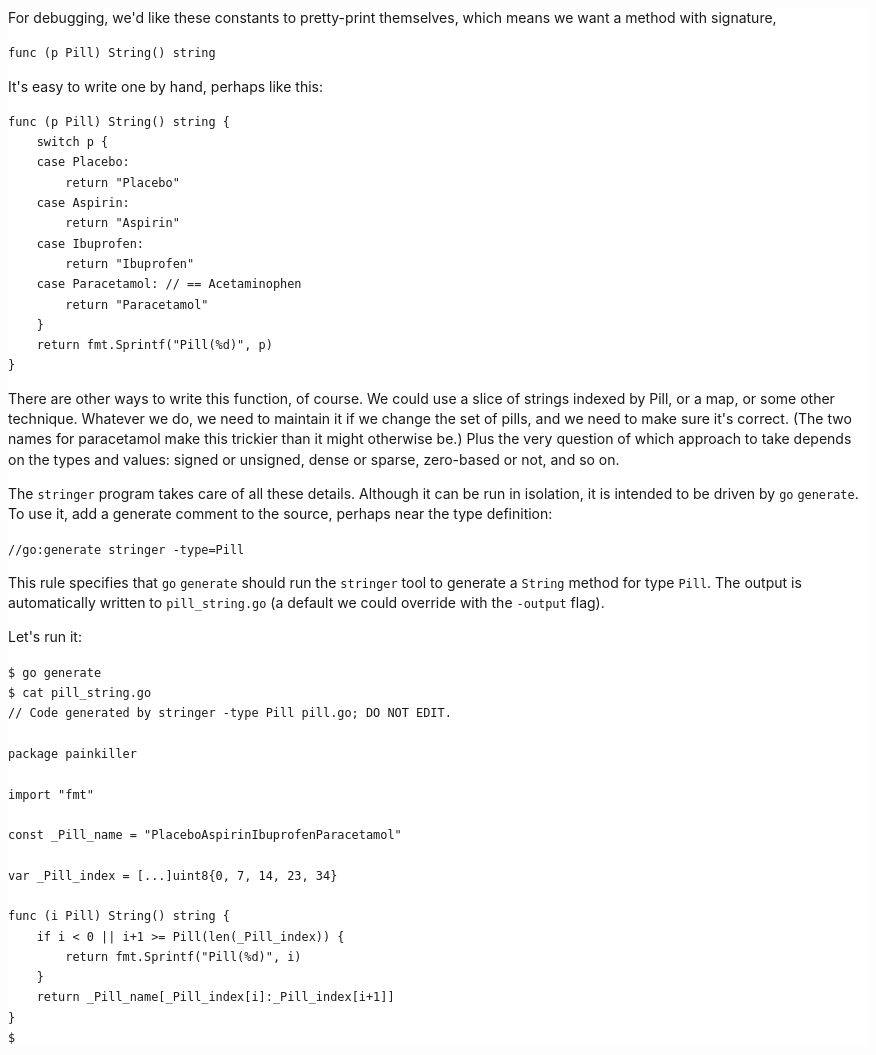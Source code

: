 For debugging, we'd like these constants to pretty-print themselves, which means we want a method with signature,

```
func (p Pill) String() string
```

It's easy to write one by hand, perhaps like this:

```
func (p Pill) String() string {
    switch p {
    case Placebo:
        return "Placebo"
    case Aspirin:
        return "Aspirin"
    case Ibuprofen:
        return "Ibuprofen"
    case Paracetamol: // == Acetaminophen
        return "Paracetamol"
    }
    return fmt.Sprintf("Pill(%d)", p)
}
```

There are other ways to write this function, of course. We could use a slice of strings indexed by Pill, or a map, or some other technique. Whatever we do, we need to maintain it if we change the set of pills, and we need to make sure it's correct. (The two names for paracetamol make this trickier than it might otherwise be.) Plus the very question of which approach to take depends on the types and values: signed or unsigned, dense or sparse, zero-based or not, and so on.

The `stringer` program takes care of all these details. Although it can be run in isolation, it is intended to be driven by `go` `generate`. To use it, add a generate comment to the source, perhaps near the type definition:

```
//go:generate stringer -type=Pill
```

This rule specifies that `go` `generate` should run the `stringer` tool to generate a `String` method for type `Pill`. The output is automatically written to `pill_string.go` (a default we could override with the `-output` flag).

Let's run it:

```
$ go generate
$ cat pill_string.go
// Code generated by stringer -type Pill pill.go; DO NOT EDIT.

package painkiller

import "fmt"

const _Pill_name = "PlaceboAspirinIbuprofenParacetamol"

var _Pill_index = [...]uint8{0, 7, 14, 23, 34}

func (i Pill) String() string {
    if i < 0 || i+1 >= Pill(len(_Pill_index)) {
        return fmt.Sprintf("Pill(%d)", i)
    }
    return _Pill_name[_Pill_index[i]:_Pill_index[i+1]]
}
$
```
